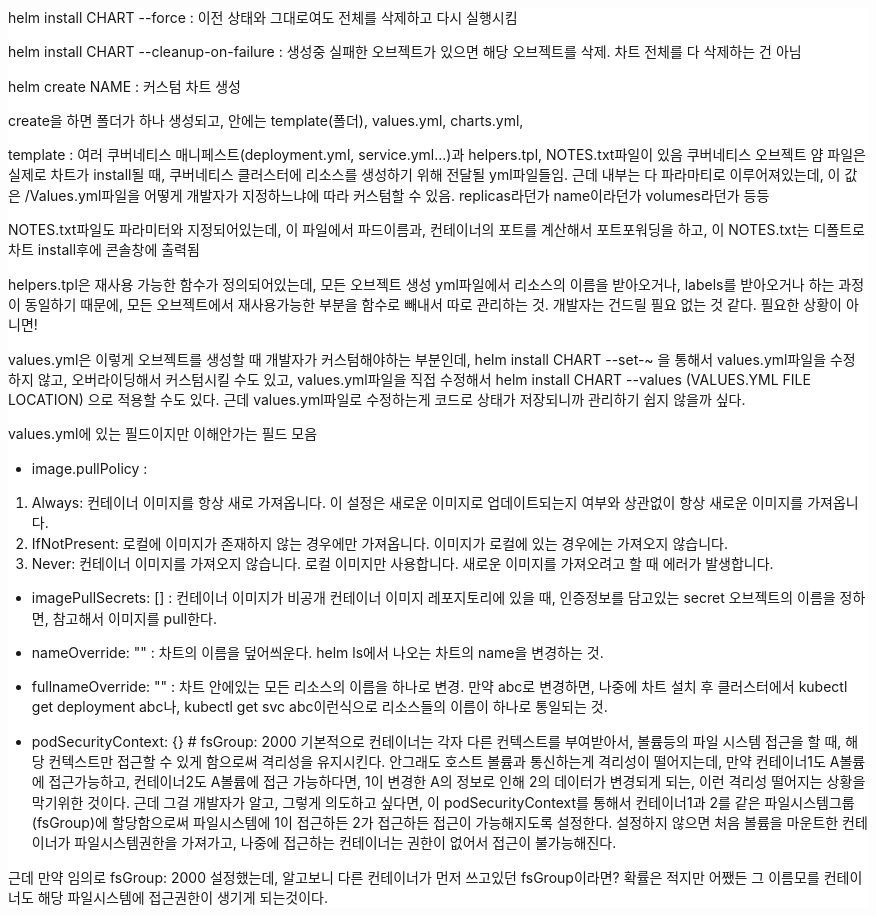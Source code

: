 helm install CHART --force
: 이전 상태와 그대로여도 전체를 삭제하고 다시 실행시킴

helm install CHART --cleanup-on-failure
: 생성중 실패한 오브젝트가 있으면 해당 오브젝트를 삭제. 차트 전체를 다 삭제하는 건 아님

helm create NAME 
: 커스텀 차트 생성

create을 하면 폴더가 하나 생성되고, 안에는 template(폴더), values.yml, charts.yml, 

template
: 여러 쿠버네티스 매니페스트(deployment.yml, service.yml...)과 helpers.tpl, NOTES.txt파일이 있음
쿠버네티스 오브젝트 얌 파일은 실제로 차트가 install될 때, 쿠버네티스 클러스터에 리소스를 생성하기 위해 전달될 yml파일들임.
근데 내부는 다 파라마티로 이루어져있는데, 이 값은 /Values.yml파일을 어떻게 개발자가 지정하느냐에 따라 커스텀할 수 있음. replicas라던가 name이라던가 volumes라던가 등등

NOTES.txt파일도 파라미터와 지정되어있는데, 이 파일에서 파드이름과, 컨테이너의 포트를 계산해서 포트포워딩을 하고, 이 NOTES.txt는 디폴트로 차트 install후에 콘솔창에 출력됨

helpers.tpl은 재사용 가능한 함수가 정의되어있는데, 모든 오브젝트 생성 yml파일에서 리소스의 이름을 받아오거나, labels를 받아오거나 하는 과정이 동일하기 때문에, 모든 오브젝트에서 재사용가능한 부분을 함수로 빼내서 따로 관리하는 것. 개발자는 건드릴 필요 없는 것 같다. 필요한 상황이 아니면!

values.yml은 이렇게 오브젝트를 생성할 때 개발자가 커스텀해야하는 부분인데, 
helm install CHART --set-~ 
을 통해서 values.yml파일을 수정하지 않고, 오버라이딩해서 커스텀시킬 수도 있고, values.yml파일을 직접 수정해서
helm install CHART --values (VALUES.YML FILE LOCATION)
으로 적용할 수도 있다. 근데 values.yml파일로 수정하는게 코드로 상태가 저장되니까 관리하기 쉽지 않을까 싶다.

values.yml에 있는 필드이지만 이해안가는 필드 모음
- image.pullPolicy : 
1. Always: 컨테이너 이미지를 항상 새로 가져옵니다. 이 설정은 새로운 이미지로 업데이트되는지 여부와 상관없이 항상 새로운 이미지를 가져옵니다.
2. IfNotPresent: 로컬에 이미지가 존재하지 않는 경우에만 가져옵니다. 이미지가 로컬에 있는 경우에는 가져오지 않습니다.
3. Never: 컨테이너 이미지를 가져오지 않습니다. 로컬 이미지만 사용합니다. 새로운 이미지를 가져오려고 할 때 에러가 발생합니다.

- imagePullSecrets: [] :
컨테이너 이미지가 비공개 컨테이너 이미지 레포지토리에 있을 때, 인증정보를 담고있는 secret 오브젝트의 이름을 정하면, 참고해서 이미지를 pull한다.

- nameOverride: "" :
차트의 이름을 덮어씌운다. helm ls에서 나오는 차트의 name을 변경하는 것.

- fullnameOverride: "" :
차트 안에있는 모든 리소스의 이름을 하나로 변경. 만약 abc로 변경하면, 나중에 차트 설치 후 클러스터에서 kubectl get deployment abc나, kubectl get svc abc이런식으로 리소스들의 이름이 하나로 통일되는 것.

- podSecurityContext: {}
  \# fsGroup: 2000
기본적으로 컨테이너는 각자 다른 컨텍스트를 부여받아서, 볼륨등의 파일 시스템 접근을 할 때, 해당 컨텍스트만 접근할 수 있게 함으로써 격리성을 유지시킨다.
안그래도 호스트 볼륨과 통신하는게 격리성이 떨어지는데, 만약 컨테이너1도 A볼륨에 접근가능하고, 컨테이너2도 A볼륨에 접근 가능하다면, 1이 변경한 A의 정보로 인해 2의 데이터가 변경되게 되는, 이런 격리성 떨어지는 상황을 막기위한 것이다.
근데 그걸 개발자가 알고, 그렇게 의도하고 싶다면, 이 podSecurityContext를 통해서 컨테이너1과 2를 같은 파일시스템그룹(fsGroup)에 할당함으로써 파일시스템에 1이 접근하든 2가 접근하든 접근이 가능해지도록 설정한다.
설정하지 않으면 처음 볼륨을 마운트한 컨테이너가 파일시스템권한을 가져가고, 나중에 접근하는 컨테이너는 권한이 없어서 접근이 불가능해진다.

근데 만약 임의로 fsGroup: 2000 설정했는데, 알고보니 다른 컨테이너가 먼저 쓰고있던 fsGroup이라면? 확률은 적지만 어쨌든 그 이름모를 컨테이너도 해당 파일시스템에 접근권한이 생기게 되는것이다.
